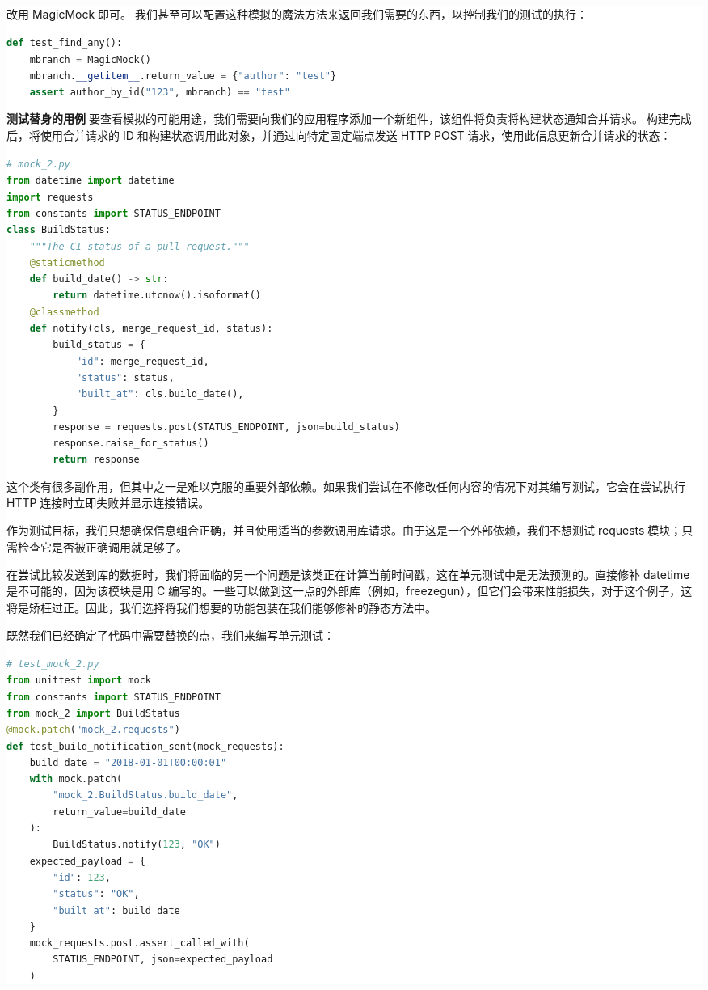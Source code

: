 改用 MagicMock 即可。 我们甚至可以配置这种模拟的魔法方法来返回我们需要的东西，以控制我们的测试的执行：

```python
def test_find_any():
    mbranch = MagicMock()
    mbranch.__getitem__.return_value = {"author": "test"}
    assert author_by_id("123", mbranch) == "test"
```

**测试替身的用例**
要查看模拟的可能用途，我们需要向我们的应用程序添加一个新组件，该组件将负责将构建状态通知合并请求。 构建完成后，将使用合并请求的 ID 和构建状态调用此对象，并通过向特定固定端点发送 HTTP POST 请求，使用此信息更新合并请求的状态：

```python
# mock_2.py
from datetime import datetime
import requests
from constants import STATUS_ENDPOINT
class BuildStatus:
    """The CI status of a pull request."""
    @staticmethod
    def build_date() -> str:
        return datetime.utcnow().isoformat()
    @classmethod
    def notify(cls, merge_request_id, status):
        build_status = {
            "id": merge_request_id,
            "status": status,
            "built_at": cls.build_date(),
        }
        response = requests.post(STATUS_ENDPOINT, json=build_status)
        response.raise_for_status()
        return response
```

这个类有很多副作用，但其中之一是难以克服的重要外部依赖。如果我们尝试在不修改任何内容的情况下对其编写测试，它会在尝试执行 HTTP 连接时立即失败并显示连接错误。

作为测试目标，我们只想确保信息组合正确，并且使用适当的参数调用库请求。由于这是一个外部依赖，我们不想测试 requests 模块；只需检查它是否被正确调用就足够了。

在尝试比较发送到库的数据时，我们将面临的另一个问题是该类正在计算当前时间戳，这在单元测试中是无法预测的。直接修补 datetime 是不可能的，因为该模块是用 C 编写的。一些可以做到这一点的外部库（例如，freezegun），但它们会带来性能损失，对于这个例子，这将是矫枉过正。因此，我们选择将我们想要的功能包装在我们能够修补的静态方法中。

既然我们已经确定了代码中需要替换的点，我们来编写单元测试：

```python
# test_mock_2.py
from unittest import mock
from constants import STATUS_ENDPOINT
from mock_2 import BuildStatus
@mock.patch("mock_2.requests")
def test_build_notification_sent(mock_requests):
    build_date = "2018-01-01T00:00:01"
    with mock.patch(
        "mock_2.BuildStatus.build_date", 
        return_value=build_date
    ):
        BuildStatus.notify(123, "OK")
    expected_payload = {
        "id": 123, 
        "status": "OK", 
        "built_at": build_date
    }
    mock_requests.post.assert_called_with(
        STATUS_ENDPOINT, json=expected_payload
    )
```
